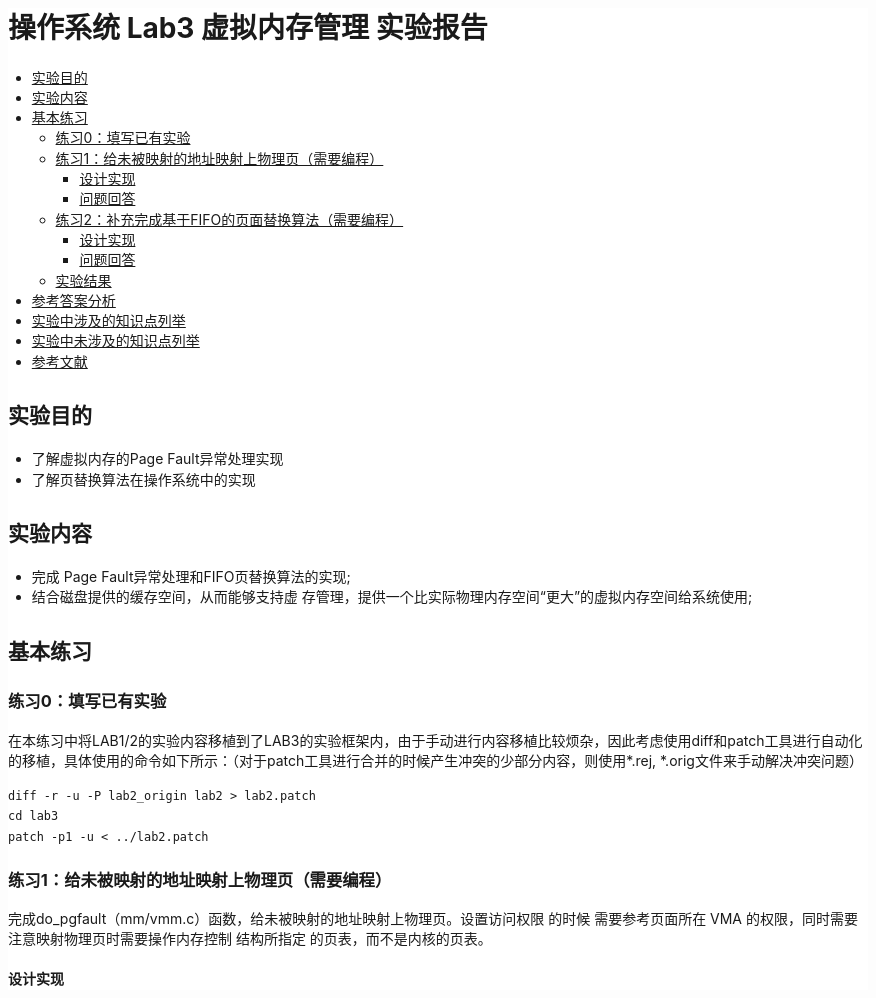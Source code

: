 # 操作系统 Lab3 虚拟内存管理 实验报告




* [实验目的](#实验目的)
* [实验内容](#实验内容)
* [基本练习](#基本练习)
	* [练习0：填写已有实验](#练习0填写已有实验)
	* [练习1：给未被映射的地址映射上物理页（需要编程）](#练习1给未被映射的地址映射上物理页需要编程)
		* [设计实现](#设计实现)
		* [问题回答](#问题回答)
	* [练习2：补充完成基于FIFO的页面替换算法（需要编程）](#练习2补充完成基于fifo的页面替换算法需要编程)
		* [设计实现](#设计实现-1)
		* [问题回答](#问题回答-1)
	* [实验结果](#实验结果)
* [参考答案分析](#参考答案分析)
* [实验中涉及的知识点列举](#实验中涉及的知识点列举)
* [实验中未涉及的知识点列举](#实验中未涉及的知识点列举)
* [参考文献](#参考文献)



## 实验目的

- 了解虚拟内存的Page Fault异常处理实现
- 了解页替换算法在操作系统中的实现

## 实验内容

- 完成 Page Fault异常处理和FIFO页替换算法的实现;
- 结合磁盘提供的缓存空间，从而能够支持虚 存管理，提供一个比实际物理内存空间“更大”的虚拟内存空间给系统使用;

## 基本练习

### 练习0：填写已有实验

在本练习中将LAB1/2的实验内容移植到了LAB3的实验框架内，由于手动进行内容移植比较烦杂，因此考虑使用diff和patch工具进行自动化的移植，具体使用的命令如下所示：（对于patch工具进行合并的时候产生冲突的少部分内容，则使用\*.rej, \*.orig文件来手动解决冲突问题）

```
diff -r -u -P lab2_origin lab2 > lab2.patch
cd lab3
patch -p1 -u < ../lab2.patch
```

### 练习1：给未被映射的地址映射上物理页（需要编程）

完成do_pgfault（mm/vmm.c）函数，给未被映射的地址映射上物理页。设置访问权限 的时候 需要参考页面所在 VMA 的权限，同时需要注意映射物理页时需要操作内存控制 结构所指定 的页表，而不是内核的页表。

#### 设计实现
